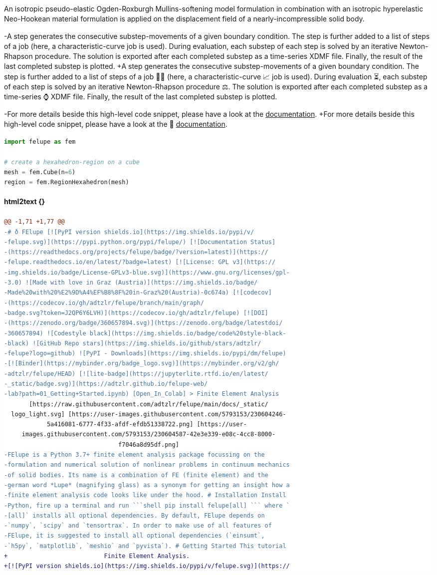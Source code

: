  An isotropic pseudo-elastic Ogden-Roxburgh Mullins-softening model formulation in combination with an isotropic hyperelastic Neo-Hookean material formulation is applied on the displacement field of a nearly-incompressible solid body. 
 
-A step generates the consecutive substep-movements of a given boundary condition. The step is further added to a list of steps of a job (here, a characteristic-curve job is used). During evaluation, each substep of each step is solved by an iterative Newton-Rhapson procedure. The solution is exported after each completed substep as a time-series XDMF file. Finally, the result of the last completed substep is plotted.
+A step generates the consecutive substep-movements of a given boundary condition. The step is further added to a list of steps of a job 👩‍💻 (here, a characteristic-curve 📈 job is used). During evaluation ⏳, each substep of each step is solved by an iterative Newton-Rhapson procedure ⚖️. The solution is exported after each completed substep as a time-series ⌚ XDMF file. Finally, the result of the last completed substep is plotted.
 
-For more details beside this high-level code snippet, please have a look at the [documentation](https://felupe.readthedocs.io/en/latest/?badge=latest).
+For more details beside this high-level code snippet, please have a look at the 📝 [documentation](https://felupe.readthedocs.io/en/latest/?badge=latest).
 
 ```python
 import felupe as fem
 
 # create a hexahedron-region on a cube
 mesh = fem.Cube(n=6)
 region = fem.RegionHexahedron(mesh)
```

#### html2text {}

```diff
@@ -1,71 +1,77 @@
-# ð FElupe [![PyPI version shields.io](https://img.shields.io/pypi/v/
-felupe.svg)](https://pypi.python.org/pypi/felupe/) [![Documentation Status]
-(https://readthedocs.org/projects/felupe/badge/?version=latest)](https://
-felupe.readthedocs.io/en/latest/?badge=latest) [![License: GPL v3](https://
-img.shields.io/badge/License-GPLv3-blue.svg)](https://www.gnu.org/licenses/gpl-
-3.0) ![Made with love in Graz (Austria)](https://img.shields.io/badge/
-Made%20with%20%E2%9D%A4%EF%B8%8F%20in-Graz%20(Austria)-0c674a) [![codecov]
-(https://codecov.io/gh/adtzlr/felupe/branch/main/graph/
-badge.svg?token=J2QP6Y6LVH)](https://codecov.io/gh/adtzlr/felupe) [![DOI]
-(https://zenodo.org/badge/360657894.svg)](https://zenodo.org/badge/latestdoi/
-360657894) ![Codestyle black](https://img.shields.io/badge/code%20style-black-
-black) ![GitHub Repo stars](https://img.shields.io/github/stars/adtzlr/
-felupe?logo=github) ![PyPI - Downloads](https://img.shields.io/pypi/dm/felupe)
-[![Binder](https://mybinder.org/badge_logo.svg)](https://mybinder.org/v2/gh/
-adtzlr/felupe/HEAD) [![lite-badge](https://jupyterlite.rtfd.io/en/latest/
-_static/badge.svg)](https://adtzlr.github.io/felupe-web/
-lab?path=01_Getting+Started.ipynb) [Open_In_Colab] > Finite Element Analysis
       [https://raw.githubusercontent.com/adtzlr/felupe/main/docs/_static/
  logo_light.svg] [https://user-images.githubusercontent.com/5793153/230604246-
            5a416081-6777-4f33-afdf-efdb51338722.png] [https://user-
     images.githubusercontent.com/5793153/230604587-42e3e339-e08c-4cc8-8000-
                                f7046a8d95df.png]
-FElupe is a Python 3.7+ finite element analysis package focussing on the
-formulation and numerical solution of nonlinear problems in continuum mechanics
-of solid bodies. Its name is a combination of FE (finite element) and the
-german word *Lupe* (magnifying glass) as a synonym for getting an insight how a
-finite element analysis code looks like under the hood. # Installation Install
-Python, fire up a terminal and run ```shell pip install felupe[all] ``` where `
-[all]` installs all optional dependencies. By default, FElupe depends on
-`numpy`, `scipy` and `tensortrax`. In order to make use of all features of
-FElupe, it is suggested to install all optional dependencies (`einsumt`,
-`h5py`, `matplotlib`, `meshio` and `pyvista`). # Getting Started This tutorial
+                           Finite Element Analysis.
+[![PyPI version shields.io](https://img.shields.io/pypi/v/felupe.svg)](https://
```
